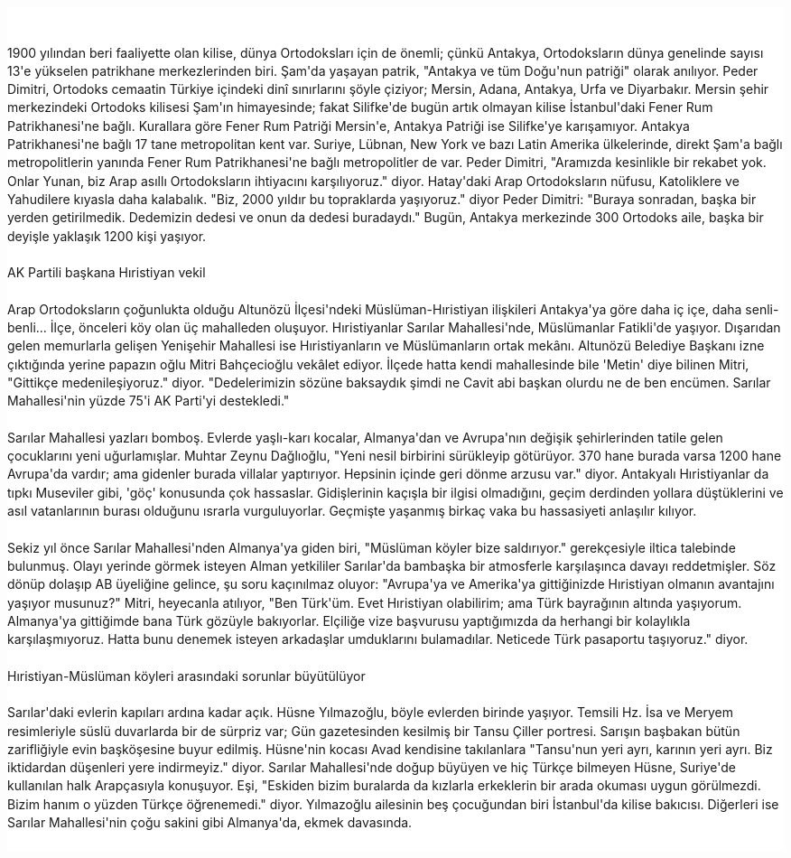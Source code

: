  <br/>
 <br/>
 1900 yılından beri faaliyette olan kilise, dünya Ortodoksları için de önemli; çünkü Antakya, Ortodoksların dünya genelinde sayısı 13'e yükselen patrikhane merkezlerinden biri. Şam'da yaşayan patrik, "Antakya ve tüm Doğu'nun patriği" olarak anılıyor. Peder Dimitri, Ortodoks cemaatin Türkiye içindeki dinî sınırlarını şöyle çiziyor; Mersin, Adana, Antakya, Urfa ve Diyarbakır. Mersin şehir merkezindeki Ortodoks kilisesi Şam'ın himayesinde; fakat Silifke'de bugün artık olmayan kilise İstanbul'daki Fener Rum Patrikhanesi'ne bağlı.  Kurallara göre Fener Rum Patriği Mersin'e, Antakya Patriği ise Silifke'ye karışamıyor. Antakya Patrikhanesi'ne bağlı 17 tane metropolitan kent var. Suriye, Lübnan, New York ve bazı Latin Amerika ülkelerinde, direkt Şam'a bağlı metropolitlerin yanında Fener Rum Patrikhanesi'ne bağlı metropolitler de var. Peder Dimitri, "Aramızda kesinlikle bir rekabet yok. Onlar Yunan, biz Arap asıllı Ortodoksların ihtiyacını karşılıyoruz." diyor. Hatay'daki Arap Ortodoksların nüfusu,  Katoliklere ve Yahudilere kıyasla daha kalabalık. "Biz, 2000 yıldır bu topraklarda yaşıyoruz." diyor Peder Dimitri: "Buraya sonradan, başka bir yerden getirilmedik. Dedemizin dedesi ve onun da dedesi buradaydı." Bugün, Antakya merkezinde 300 Ortodoks aile, başka bir deyişle yaklaşık 1200 kişi yaşıyor.
 <br/>
 <br/>
 AK Partili başkana Hıristiyan vekil
 <br/>
 <br/>
 Arap Ortodoksların çoğunlukta olduğu Altunözü İlçesi'ndeki Müslüman-Hıristiyan ilişkileri Antakya'ya göre daha iç içe, daha senli-benli... İlçe, önceleri köy olan üç mahalleden oluşuyor. Hıristiyanlar Sarılar Mahallesi'nde, Müslümanlar Fatikli'de yaşıyor. Dışarıdan gelen memurlarla gelişen Yenişehir Mahallesi ise Hıristiyanların ve Müslümanların ortak mekânı. Altunözü Belediye Başkanı izne çıktığında yerine papazın oğlu Mitri Bahçecioğlu vekâlet ediyor. İlçede hatta kendi mahallesinde bile 'Metin' diye bilinen Mitri, "Gittikçe medenileşiyoruz." diyor. "Dedelerimizin sözüne baksaydık şimdi ne Cavit abi başkan olurdu ne de ben encümen. Sarılar Mahallesi'nin yüzde 75'i AK Parti'yi destekledi."
 <br/>
 <br/>
 Sarılar Mahallesi yazları bomboş. Evlerde yaşlı-karı kocalar, Almanya'dan ve Avrupa'nın değişik şehirlerinden tatile gelen çocuklarını yeni uğurlamışlar. Muhtar Zeynu Dağlıoğlu, "Yeni nesil birbirini sürükleyip götürüyor. 370 hane burada varsa 1200 hane Avrupa'da vardır; ama gidenler burada villalar yaptırıyor. Hepsinin içinde geri dönme arzusu var." diyor. Antakyalı Hıristiyanlar da tıpkı Museviler gibi, 'göç' konusunda çok hassaslar. Gidişlerinin kaçışla bir ilgisi olmadığını, geçim derdinden yollara düştüklerini ve asıl vatanlarının burası olduğunu ısrarla vurguluyorlar. Geçmişte yaşanmış birkaç vaka bu hassasiyeti anlaşılır kılıyor.
 <br/>
 <br/>
 Sekiz yıl önce Sarılar Mahallesi'nden Almanya'ya giden biri, "Müslüman köyler bize saldırıyor." gerekçesiyle iltica talebinde bulunmuş. Olayı yerinde görmek isteyen Alman yetkililer Sarılar'da bambaşka bir atmosferle karşılaşınca davayı reddetmişler. Söz dönüp dolaşıp AB üyeliğine gelince, şu soru kaçınılmaz oluyor: "Avrupa'ya ve Amerika'ya gittiğinizde Hıristiyan olmanın avantajını yaşıyor musunuz?" Mitri, heyecanla atılıyor, "Ben Türk'üm. Evet Hıristiyan olabilirim; ama Türk bayrağının altında yaşıyorum. Almanya'ya gittiğimde bana Türk gözüyle bakıyorlar. Elçiliğe vize başvurusu yaptığımızda da herhangi bir kolaylıkla karşılaşmıyoruz. Hatta bunu denemek isteyen arkadaşlar umduklarını bulamadılar. Neticede Türk pasaportu taşıyoruz." diyor.
 <br/>
 <br/>
 Hıristiyan-Müslüman köyleri arasındaki sorunlar büyütülüyor
 <br/>
 <br/>
 Sarılar'daki evlerin kapıları ardına kadar açık. Hüsne Yılmazoğlu, böyle evlerden birinde yaşıyor. Temsili Hz. İsa ve Meryem resimleriyle süslü duvarlarda bir de sürpriz var; Gün gazetesinden kesilmiş bir Tansu Çiller portresi. Sarışın başbakan bütün zarifliğiyle evin başköşesine buyur edilmiş. Hüsne'nin kocası Avad kendisine takılanlara "Tansu'nun yeri ayrı, karının yeri ayrı. Biz iktidardan düşenleri yere indirmeyiz." diyor. Sarılar Mahallesi'nde doğup büyüyen ve hiç Türkçe bilmeyen Hüsne, Suriye'de kullanılan halk Arapçasıyla  konuşuyor. Eşi, "Eskiden bizim buralarda da kızlarla erkeklerin bir arada okuması uygun görülmezdi. Bizim hanım o yüzden Türkçe öğrenemedi." diyor. Yılmazoğlu ailesinin beş çocuğundan biri İstanbul'da kilise bakıcısı. Diğerleri ise Sarılar Mahallesi'nin çoğu sakini gibi Almanya'da, ekmek davasında.
 <br/>
 <br/>